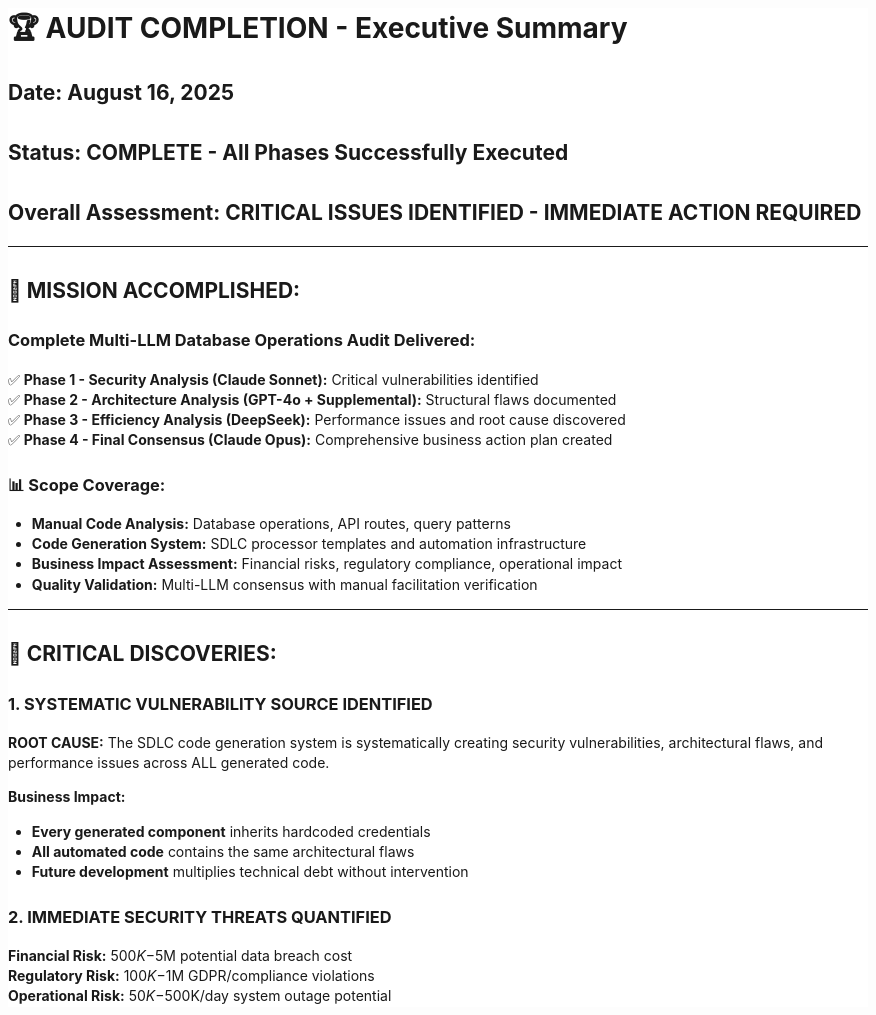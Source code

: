 # 🏆 AUDIT COMPLETION - Executive Summary

## **Date:** August 16, 2025

## **Status:** COMPLETE - All Phases Successfully Executed

## **Overall Assessment:** CRITICAL ISSUES IDENTIFIED - IMMEDIATE ACTION REQUIRED

---

## **🎯 MISSION ACCOMPLISHED:**

### **Complete Multi-LLM Database Operations Audit Delivered:**

✅ **Phase 1 - Security Analysis (Claude Sonnet):** Critical vulnerabilities identified  
✅ **Phase 2 - Architecture Analysis (GPT-4o + Supplemental):** Structural flaws documented  
✅ **Phase 3 - Efficiency Analysis (DeepSeek):** Performance issues and root cause discovered  
✅ **Phase 4 - Final Consensus (Claude Opus):** Comprehensive business action plan created

### **📊 Scope Coverage:**

- **Manual Code Analysis:** Database operations, API routes, query patterns
- **Code Generation System:** SDLC processor templates and automation infrastructure
- **Business Impact Assessment:** Financial risks, regulatory compliance, operational impact
- **Quality Validation:** Multi-LLM consensus with manual facilitation verification

---

## **🚨 CRITICAL DISCOVERIES:**

### **1. SYSTEMATIC VULNERABILITY SOURCE IDENTIFIED**

**ROOT CAUSE:** The SDLC code generation system is systematically creating security vulnerabilities, architectural flaws, and performance issues across ALL generated code.

**Business Impact:**

- **Every generated component** inherits hardcoded credentials
- **All automated code** contains the same architectural flaws
- **Future development** multiplies technical debt without intervention

### **2. IMMEDIATE SECURITY THREATS QUANTIFIED**

**Financial Risk:** $500K-$5M potential data breach cost  
**Regulatory Risk:** $100K-$1M GDPR/compliance violations  
**Operational Risk:** $50K-$500K/day system outage potential
